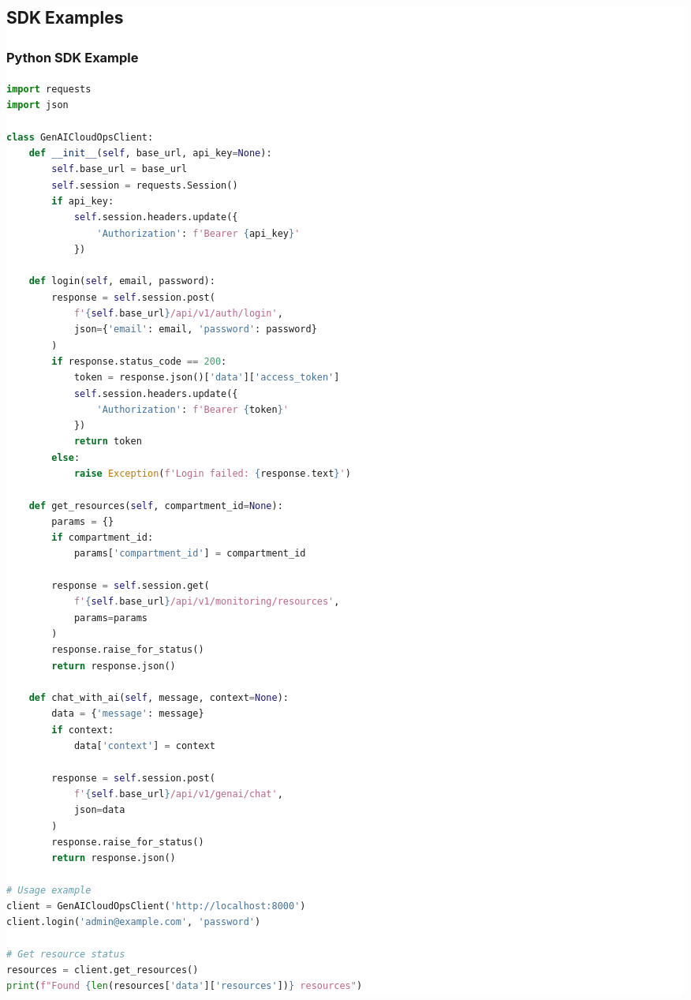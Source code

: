 ## SDK Examples

### Python SDK Example
```python
import requests
import json

class GenAICloudOpsClient:
    def __init__(self, base_url, api_key=None):
        self.base_url = base_url
        self.session = requests.Session()
        if api_key:
            self.session.headers.update({
                'Authorization': f'Bearer {api_key}'
            })
    
    def login(self, email, password):
        response = self.session.post(
            f'{self.base_url}/api/v1/auth/login',
            json={'email': email, 'password': password}
        )
        if response.status_code == 200:
            token = response.json()['data']['access_token']
            self.session.headers.update({
                'Authorization': f'Bearer {token}'
            })
            return token
        else:
            raise Exception(f'Login failed: {response.text}')
    
    def get_resources(self, compartment_id=None):
        params = {}
        if compartment_id:
            params['compartment_id'] = compartment_id
        
        response = self.session.get(
            f'{self.base_url}/api/v1/monitoring/resources',
            params=params
        )
        response.raise_for_status()
        return response.json()
    
    def chat_with_ai(self, message, context=None):
        data = {'message': message}
        if context:
            data['context'] = context
        
        response = self.session.post(
            f'{self.base_url}/api/v1/genai/chat',
            json=data
        )
        response.raise_for_status()
        return response.json()

# Usage example
client = GenAICloudOpsClient('http://localhost:8000')
client.login('admin@example.com', 'password')

# Get resource status
resources = client.get_resources()
print(f"Found {len(resources['data']['resources'])} resources")

```